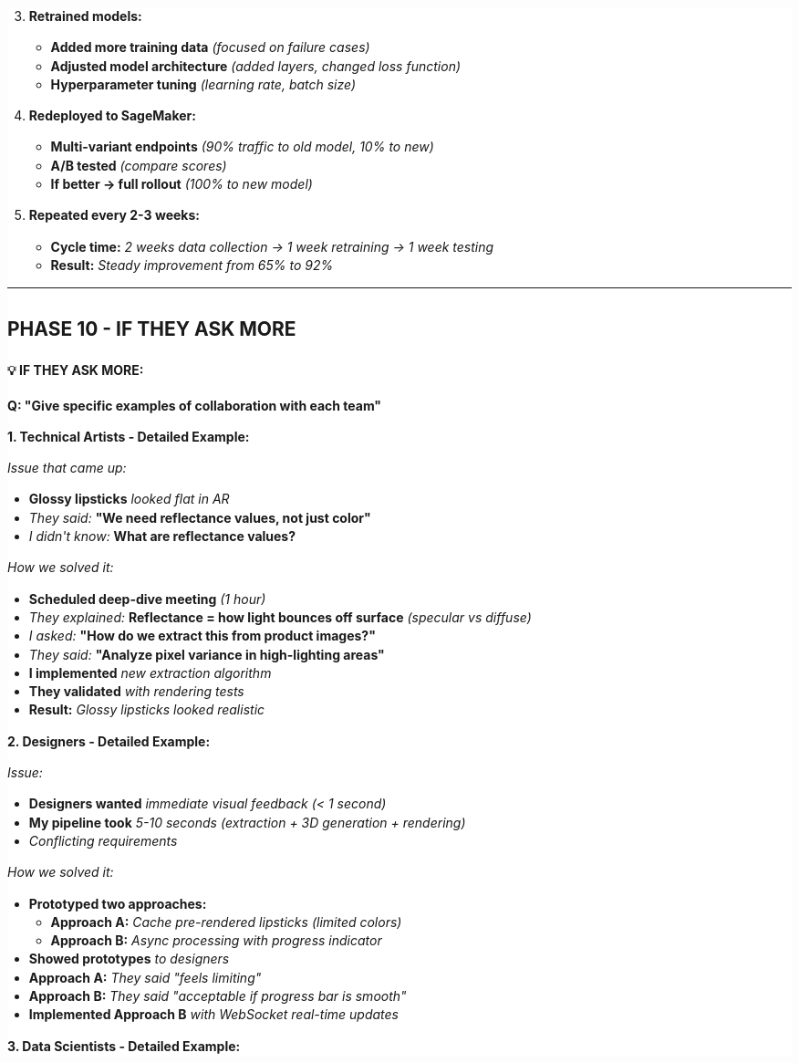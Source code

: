 3. **Retrained models:**
   - **Added more training data** *(focused on failure cases)*
   - **Adjusted model architecture** *(added layers, changed loss function)*
   - **Hyperparameter tuning** *(learning rate, batch size)*

4. **Redeployed to SageMaker:**
   - **Multi-variant endpoints** *(90% traffic to old model, 10% to new)*
   - **A/B tested** *(compare scores)*
   - **If better → full rollout** *(100% to new model)*

5. **Repeated every 2-3 weeks:**
   - **Cycle time:** *2 weeks data collection → 1 week retraining → 1 week testing*
   - **Result:** *Steady improvement from 65% to 92%*

---

## PHASE 10 - IF THEY ASK MORE

#### 💡 IF THEY ASK MORE:

**Q: "Give specific examples of collaboration with each team"**

**1. Technical Artists - Detailed Example:**

*Issue that came up:*
- **Glossy lipsticks** *looked flat in AR*
- *They said:* **"We need reflectance values, not just color"**
- *I didn't know:* **What are reflectance values?**

*How we solved it:*
- **Scheduled deep-dive meeting** *(1 hour)*
- *They explained:* **Reflectance = how light bounces off surface** *(specular vs diffuse)*
- *I asked:* **"How do we extract this from product images?"**
- *They said:* **"Analyze pixel variance in high-lighting areas"**
- **I implemented** *new extraction algorithm*
- **They validated** *with rendering tests*
- **Result:** *Glossy lipsticks looked realistic*

**2. Designers - Detailed Example:**

*Issue:*
- **Designers wanted** *immediate visual feedback (< 1 second)*
- **My pipeline took** *5-10 seconds (extraction + 3D generation + rendering)*
- *Conflicting requirements*

*How we solved it:*
- **Prototyped two approaches:**
  - **Approach A:** *Cache pre-rendered lipsticks (limited colors)*
  - **Approach B:** *Async processing with progress indicator*
- **Showed prototypes** *to designers*
- **Approach A:** *They said "feels limiting"*
- **Approach B:** *They said "acceptable if progress bar is smooth"*
- **Implemented Approach B** *with WebSocket real-time updates*

**3. Data Scientists - Detailed Example:**
